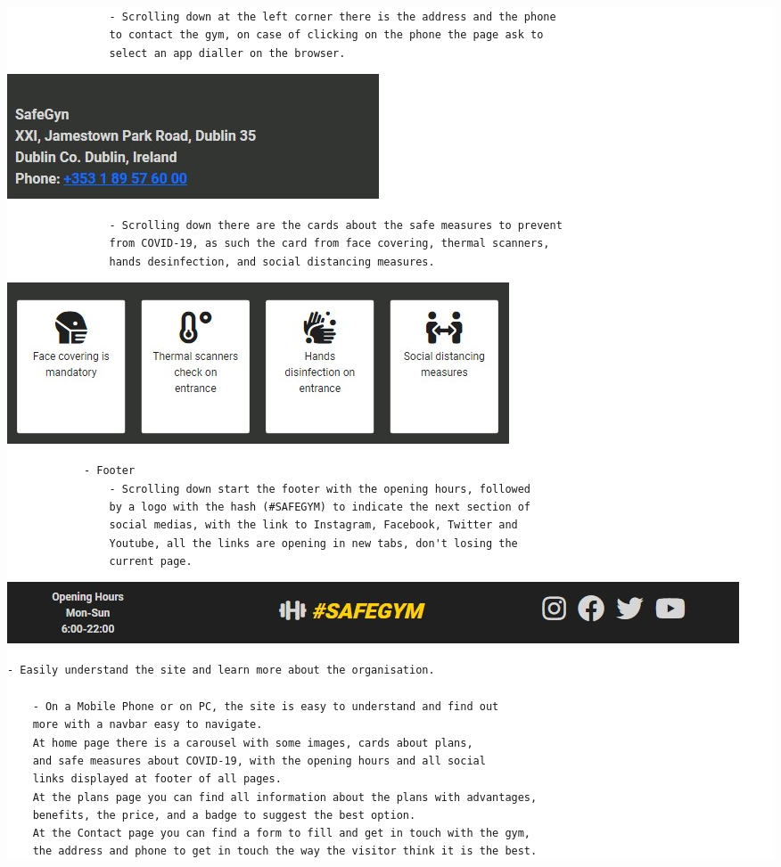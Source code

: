                     - Scrolling down at the left corner there is the address and the phone 
                    to contact the gym, on case of clicking on the phone the page ask to
                    select an app dialler on the browser.

<img src="assets/images/mob-contact-address.jpg" style="margin: auto;">

                    - Scrolling down there are the cards about the safe measures to prevent 
                    from COVID-19, as such the card from face covering, thermal scanners,
                    hands desinfection, and social distancing measures.

<img src="assets/images/pc-safe-measures.jpg" style="margin: auto;">

                - Footer
                    - Scrolling down start the footer with the opening hours, followed
                    by a logo with the hash (#SAFEGYM) to indicate the next section of
                    social medias, with the link to Instagram, Facebook, Twitter and 
                    Youtube, all the links are opening in new tabs, don't losing the
                    current page.

<img src="assets/images/pc-footer.jpg" style="margin: auto;">


    - Easily understand the site and learn more about the organisation.

        - On a Mobile Phone or on PC, the site is easy to understand and find out
        more with a navbar easy to navigate.
        At home page there is a carousel with some images, cards about plans,
        and safe measures about COVID-19, with the opening hours and all social 
        links displayed at footer of all pages.
        At the plans page you can find all information about the plans with advantages,
        benefits, the price, and a badge to suggest the best option.
        At the Contact page you can find a form to fill and get in touch with the gym,
        the address and phone to get in touch the way the visitor think it is the best.
